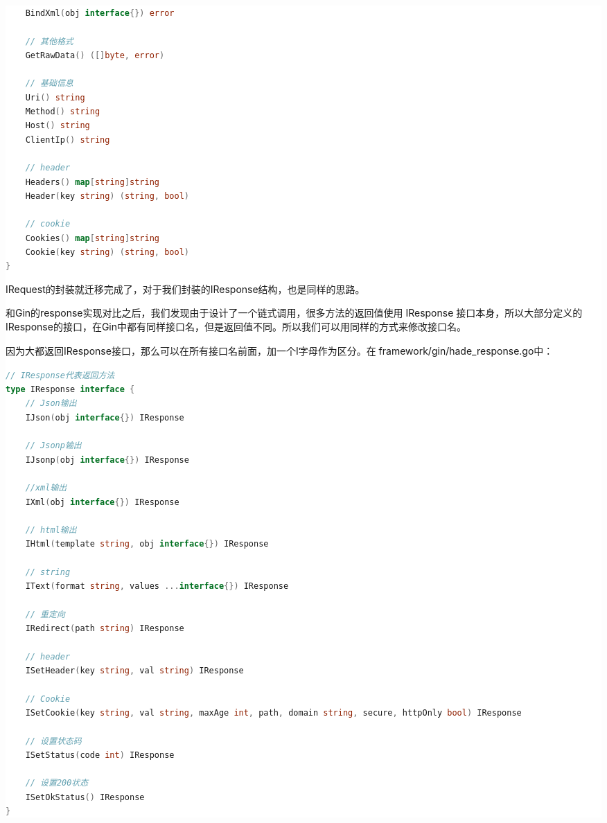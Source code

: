 ```go
	BindXml(obj interface{}) error

	// 其他格式
	GetRawData() ([]byte, error)

	// 基础信息
	Uri() string
	Method() string
	Host() string
	ClientIp() string

	// header
	Headers() map[string]string
	Header(key string) (string, bool)

	// cookie
	Cookies() map[string]string
	Cookie(key string) (string, bool)
}

```

IRequest的封装就迁移完成了，对于我们封装的IResponse结构，也是同样的思路。

和Gin的response实现对比之后，我们发现由于设计了一个链式调用，很多方法的返回值使用 IResponse 接口本身，所以大部分定义的IResponse的接口，在Gin中都有同样接口名，但是返回值不同。所以我们可以用同样的方式来修改接口名。

因为大都返回IResponse接口，那么可以在所有接口名前面，加一个I字母作为区分。在 framework/gin/hade\_response.go中：

```go
// IResponse代表返回方法
type IResponse interface {
	// Json输出
	IJson(obj interface{}) IResponse

	// Jsonp输出
	IJsonp(obj interface{}) IResponse

	//xml输出
	IXml(obj interface{}) IResponse

	// html输出
	IHtml(template string, obj interface{}) IResponse

	// string
	IText(format string, values ...interface{}) IResponse

	// 重定向
	IRedirect(path string) IResponse

	// header
	ISetHeader(key string, val string) IResponse

	// Cookie
	ISetCookie(key string, val string, maxAge int, path, domain string, secure, httpOnly bool) IResponse

	// 设置状态码
	ISetStatus(code int) IResponse

	// 设置200状态
	ISetOkStatus() IResponse
}

```

